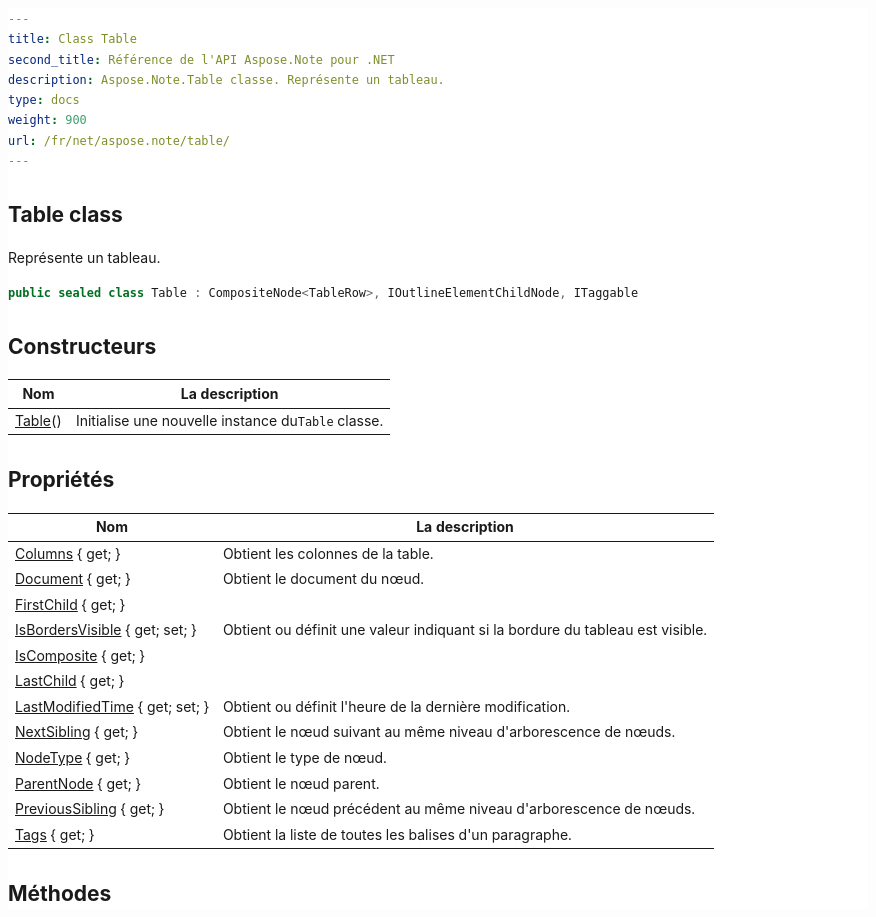 ```yaml
---
title: Class Table
second_title: Référence de l'API Aspose.Note pour .NET
description: Aspose.Note.Table classe. Représente un tableau.
type: docs
weight: 900
url: /fr/net/aspose.note/table/
---
```

## Table class

Représente un tableau.

```csharp
public sealed class Table : CompositeNode<TableRow>, IOutlineElementChildNode, ITaggable
```

## Constructeurs

| Nom | La description |
| --- | --- |
| [Table](table/#constructor)() | Initialise une nouvelle instance du`Table` classe. |

## Propriétés

| Nom | La description |
| --- | --- |
| [Columns](../../aspose.note/table/columns/) { get; } | Obtient les colonnes de la table. |
| [Document](../../aspose.note/node/document/) { get; } | Obtient le document du nœud. |
| [FirstChild](../../aspose.note/compositenode-1/firstchild/) { get; } |  |
| [IsBordersVisible](../../aspose.note/table/isbordersvisible/) { get; set; } | Obtient ou définit une valeur indiquant si la bordure du tableau est visible. |
| [IsComposite](../../aspose.note/compositenode-1/iscomposite/) { get; } |  |
| [LastChild](../../aspose.note/compositenode-1/lastchild/) { get; } |  |
| [LastModifiedTime](../../aspose.note/table/lastmodifiedtime/) { get; set; } | Obtient ou définit l'heure de la dernière modification. |
| [NextSibling](../../aspose.note/node/nextsibling/) { get; } | Obtient le nœud suivant au même niveau d'arborescence de nœuds. |
| [NodeType](../../aspose.note/node/nodetype/) { get; } | Obtient le type de nœud. |
| [ParentNode](../../aspose.note/node/parentnode/) { get; } | Obtient le nœud parent. |
| [PreviousSibling](../../aspose.note/node/previoussibling/) { get; } | Obtient le nœud précédent au même niveau d'arborescence de nœuds. |
| [Tags](../../aspose.note/table/tags/) { get; } | Obtient la liste de toutes les balises d'un paragraphe. |

## Méthodes
